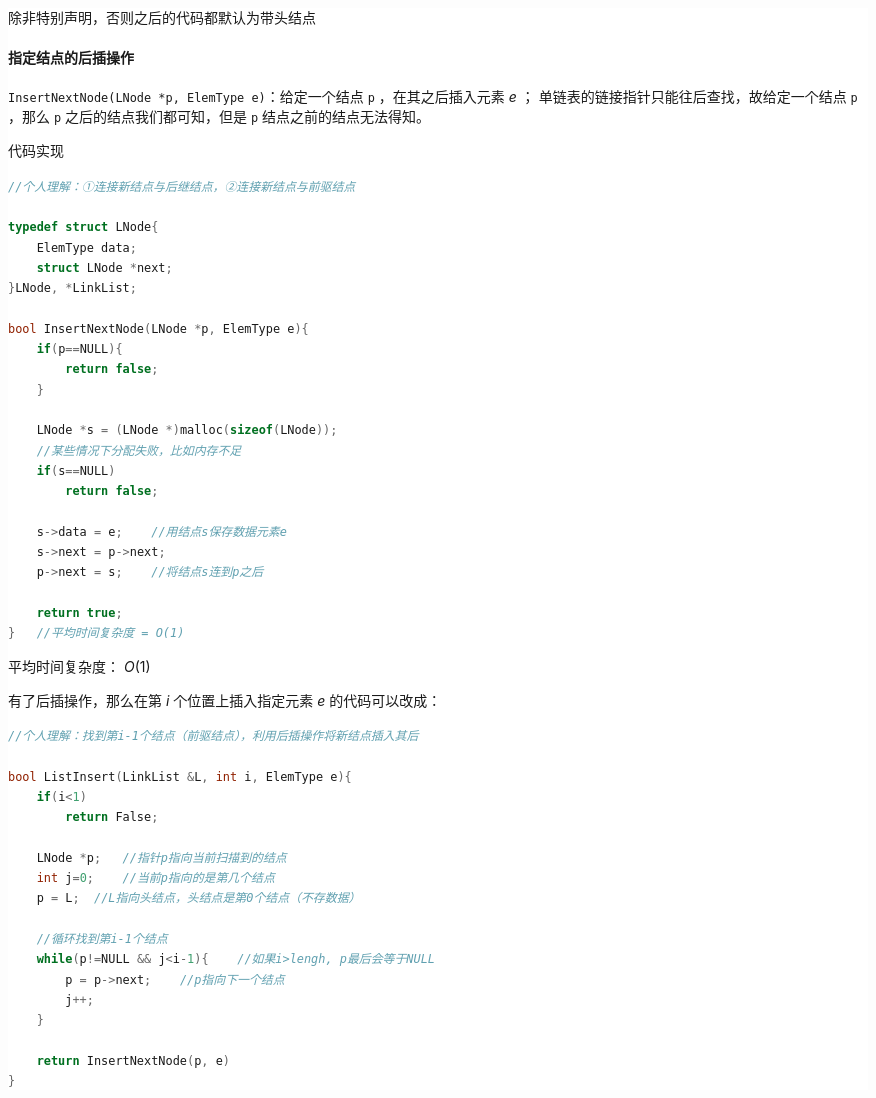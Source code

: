 除非特别声明，否则之后的代码都默认为带头结点

#### 指定结点的后插操作

`InsertNextNode(LNode *p, ElemType e)`：给定一个结点 `p` ，在其之后插入元素 $e$ ；
单链表的链接指针只能往后查找，故给定一个结点 `p` ，那么 `p` 之后的结点我们都可知，但是 `p` 结点之前的结点无法得知。

代码实现

```c
//个人理解：①连接新结点与后继结点，②连接新结点与前驱结点

typedef struct LNode{
	ElemType data;
	struct LNode *next;
}LNode, *LinkList;

bool InsertNextNode(LNode *p, ElemType e){
	if(p==NULL){
		return false;
	}
	
	LNode *s = (LNode *)malloc(sizeof(LNode));
	//某些情况下分配失败，比如内存不足
	if(s==NULL)
		return false;
	
	s->data = e;	//用结点s保存数据元素e 
	s->next = p->next;
	p->next = s;	//将结点s连到p之后
	
	return true;
}	//平均时间复杂度 = O(1)
```

平均时间复杂度： $O(1)$ 

有了后插操作，那么在第 $i$ 个位置上插入指定元素 $e$ 的代码可以改成：

```c
//个人理解：找到第i-1个结点（前驱结点），利用后插操作将新结点插入其后

bool ListInsert(LinkList &L, int i, ElemType e){  
	if(i<1)
		return False;
	
	LNode *p;	//指针p指向当前扫描到的结点 
	int j=0;	//当前p指向的是第几个结点
	p = L;	//L指向头结点，头结点是第0个结点（不存数据）
	
	//循环找到第i-1个结点
	while(p!=NULL && j<i-1){	//如果i>lengh, p最后会等于NULL
		p = p->next;	//p指向下一个结点
		j++;
	}
	
	return InsertNextNode(p, e)
}
```
